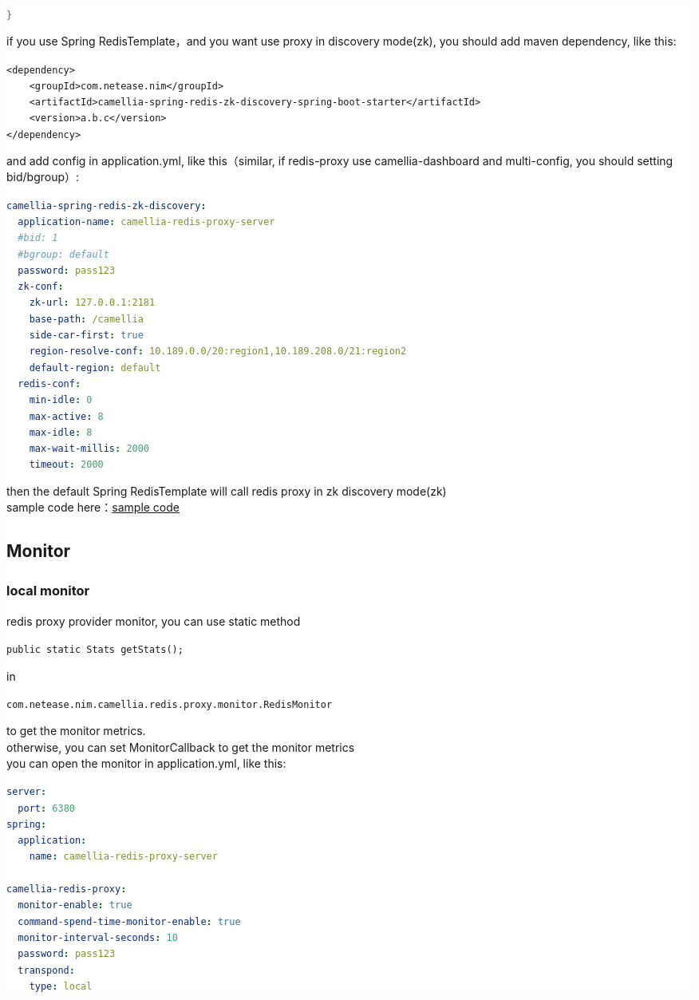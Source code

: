 ```java
}

```
if you use Spring RedisTemplate，and you want use proxy in discovery mode(zk), you should add maven dependency, like this:    
```
<dependency>
    <groupId>com.netease.nim</groupId>
    <artifactId>camellia-spring-redis-zk-discovery-spring-boot-starter</artifactId>
    <version>a.b.c</version>
</dependency>
```
and add config in application.yml, like this（similar, if redis-proxy use camellia-dashboard and multi-config, you should setting bid/bgroup）:    
```yaml
camellia-spring-redis-zk-discovery:
  application-name: camellia-redis-proxy-server
  #bid: 1
  #bgroup: default
  password: pass123
  zk-conf:
    zk-url: 127.0.0.1:2181
    base-path: /camellia
    side-car-first: true
    region-resolve-conf: 10.189.0.0/20:region1,10.189.208.0/21:region2
    default-region: default
  redis-conf:
    min-idle: 0
    max-active: 8
    max-idle: 8
    max-wait-millis: 2000
    timeout: 2000
```
then the default Spring RedisTemplate will call redis proxy in zk discovery mode(zk)    
sample code here：[sample code](/camellia-samples/camellia-spring-redis-samples)  

## Monitor
### local monitor
redis proxy provider monitor, you can use static method
``` 
public static Stats getStats();
```
in 
```
com.netease.nim.camellia.redis.proxy.monitor.RedisMonitor
```
to get the monitor metrics.  
otherwise, you can set MonitorCallback to get the monitor metrics   
you can open the monitor in application.yml, like this:  
```yaml
server:
  port: 6380
spring:
  application:
    name: camellia-redis-proxy-server

camellia-redis-proxy:
  monitor-enable: true
  command-spend-time-monitor-enable: true
  monitor-interval-seconds: 10
  password: pass123
  transpond:
    type: local
```